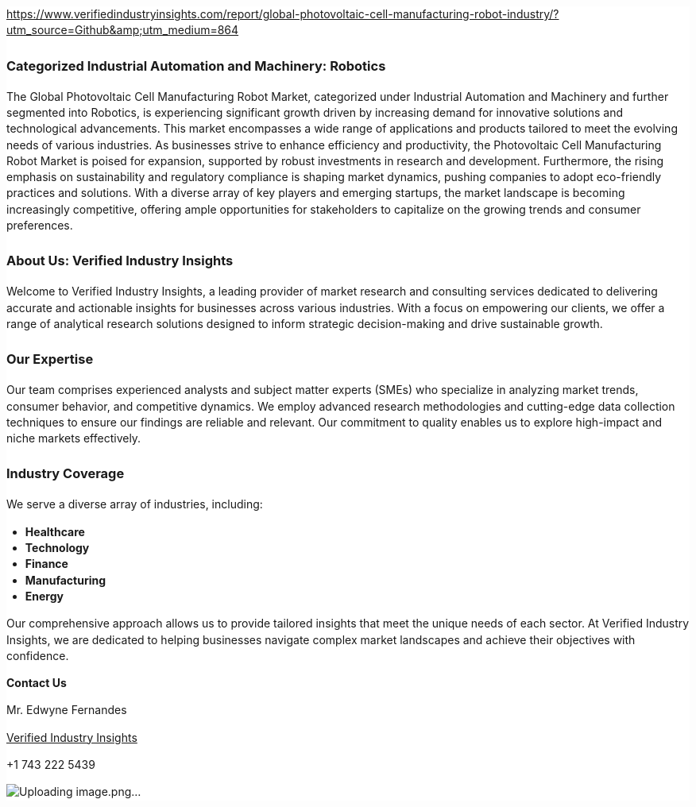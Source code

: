 </strong><a href="https://www.verifiedindustryinsights.com/report/global-photovoltaic-cell-manufacturing-robot-industry/?utm_source=Github&amp;utm_medium=864">https://www.verifiedindustryinsights.com/report/global-photovoltaic-cell-manufacturing-robot-industry/?utm_source=Github&amp;utm_medium=864</a>&nbsp;</p><h3>Categorized Industrial Automation and Machinery: Robotics </h3><p>The Global Photovoltaic Cell Manufacturing Robot Market, categorized under Industrial Automation and Machinery and further segmented into Robotics, is experiencing significant growth driven by increasing demand for innovative solutions and technological advancements. This market encompasses a wide range of applications and products tailored to meet the evolving needs of various industries. As businesses strive to enhance efficiency and productivity, the Photovoltaic Cell Manufacturing Robot Market is poised for expansion, supported by robust investments in research and development. Furthermore, the rising emphasis on sustainability and regulatory compliance is shaping market dynamics, pushing companies to adopt eco-friendly practices and solutions. With a diverse array of key players and emerging startups, the market landscape is becoming increasingly competitive, offering ample opportunities for stakeholders to capitalize on the growing trends and consumer preferences.</p><h3>About Us: Verified Industry Insights</h3><p>Welcome to Verified Industry Insights, a leading provider of market research and consulting services dedicated to delivering accurate and actionable insights for businesses across various industries. With a focus on empowering our clients, we offer a range of analytical research solutions designed to inform strategic decision-making and drive sustainable growth.</p><h3>Our Expertise</h3><p>Our team comprises experienced analysts and subject matter experts (SMEs) who specialize in analyzing market trends, consumer behavior, and competitive dynamics. We employ advanced research methodologies and cutting-edge data collection techniques to ensure our findings are reliable and relevant. Our commitment to quality enables us to explore high-impact and niche markets effectively.</p><h3>Industry Coverage</h3><p>We serve a diverse array of industries, including:</p><ul><li><strong>Healthcare</strong></li><li><strong>Technology</strong></li><li><strong>Finance</strong></li><li><strong>Manufacturing</strong></li><li><strong>Energy</strong></li></ul><p>Our comprehensive approach allows us to provide tailored insights that meet the unique needs of each sector. At Verified Industry Insights, we are dedicated to helping businesses navigate complex market landscapes and achieve their objectives with confidence.</p><p><strong>Contact Us</strong></p><p>Mr. Edwyne Fernandes</p><p><a href="https://www.verifiedindustryinsights.com/">Verified Industry Insights</a></p><p>+1 743 222 5439</p>
![Uploading image.png…]()

